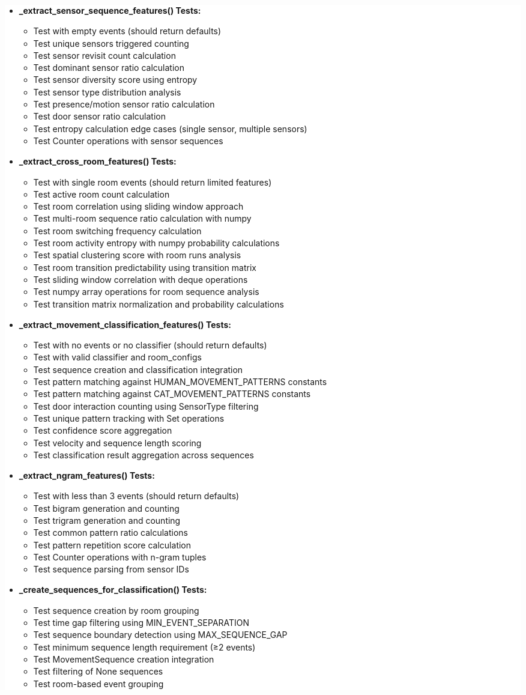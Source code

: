 - **_extract_sensor_sequence_features() Tests:**
  - Test with empty events (should return defaults)
  - Test unique sensors triggered counting
  - Test sensor revisit count calculation
  - Test dominant sensor ratio calculation
  - Test sensor diversity score using entropy
  - Test sensor type distribution analysis
  - Test presence/motion sensor ratio calculation
  - Test door sensor ratio calculation
  - Test entropy calculation edge cases (single sensor, multiple sensors)
  - Test Counter operations with sensor sequences
  
- **_extract_cross_room_features() Tests:**
  - Test with single room events (should return limited features)
  - Test active room count calculation
  - Test room correlation using sliding window approach
  - Test multi-room sequence ratio calculation with numpy
  - Test room switching frequency calculation
  - Test room activity entropy with numpy probability calculations
  - Test spatial clustering score with room runs analysis
  - Test room transition predictability using transition matrix
  - Test sliding window correlation with deque operations
  - Test numpy array operations for room sequence analysis
  - Test transition matrix normalization and probability calculations
  
- **_extract_movement_classification_features() Tests:**
  - Test with no events or no classifier (should return defaults)
  - Test with valid classifier and room_configs
  - Test sequence creation and classification integration
  - Test pattern matching against HUMAN_MOVEMENT_PATTERNS constants
  - Test pattern matching against CAT_MOVEMENT_PATTERNS constants
  - Test door interaction counting using SensorType filtering
  - Test unique pattern tracking with Set operations
  - Test confidence score aggregation
  - Test velocity and sequence length scoring
  - Test classification result aggregation across sequences
  
- **_extract_ngram_features() Tests:**
  - Test with less than 3 events (should return defaults)
  - Test bigram generation and counting
  - Test trigram generation and counting
  - Test common pattern ratio calculations
  - Test pattern repetition score calculation
  - Test Counter operations with n-gram tuples
  - Test sequence parsing from sensor IDs
  
- **_create_sequences_for_classification() Tests:**
  - Test sequence creation by room grouping
  - Test time gap filtering using MIN_EVENT_SEPARATION
  - Test sequence boundary detection using MAX_SEQUENCE_GAP
  - Test minimum sequence length requirement (≥2 events)
  - Test MovementSequence creation integration
  - Test filtering of None sequences
  - Test room-based event grouping
  